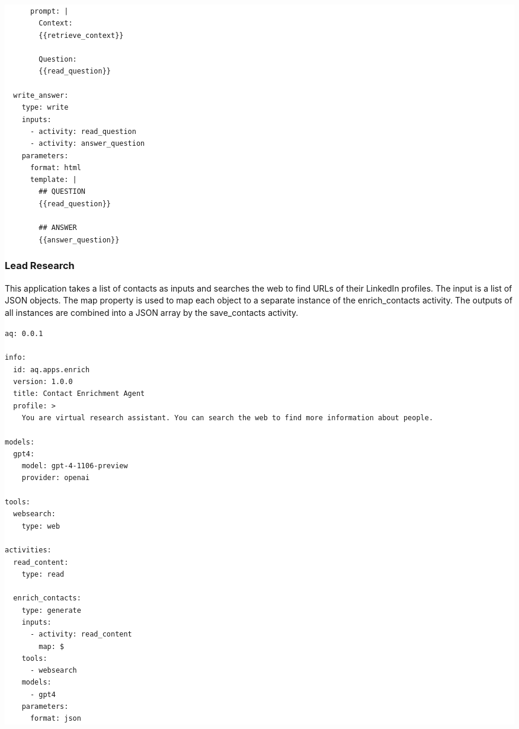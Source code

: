 ```
      prompt: |
        Context:
        {{retrieve_context}}
        
        Question:  
        {{read_question}}

  write_answer:
    type: write
    inputs:
      - activity: read_question
      - activity: answer_question
    parameters:
      format: html
      template: |
        ## QUESTION        
        {{read_question}}
        
        ## ANSWER
        {{answer_question}}
```

### Lead Research 

This application takes a list of contacts as inputs and searches the web to find URLs of their LinkedIn profiles. The input is a list of JSON objects. The map property is used to map each object to a separate instance of the enrich_contacts activity. The outputs of all instances are combined into a JSON array by the save_contacts activity. 

```
aq: 0.0.1

info:
  id: aq.apps.enrich
  version: 1.0.0
  title: Contact Enrichment Agent
  profile: >
    You are virtual research assistant. You can search the web to find more information about people.

models:
  gpt4:
    model: gpt-4-1106-preview
    provider: openai

tools:
  websearch:
    type: web

activities:
  read_content:
    type: read

  enrich_contacts:
    type: generate
    inputs:
      - activity: read_content
        map: $
    tools:
      - websearch
    models:
      - gpt4
    parameters:
      format: json
```